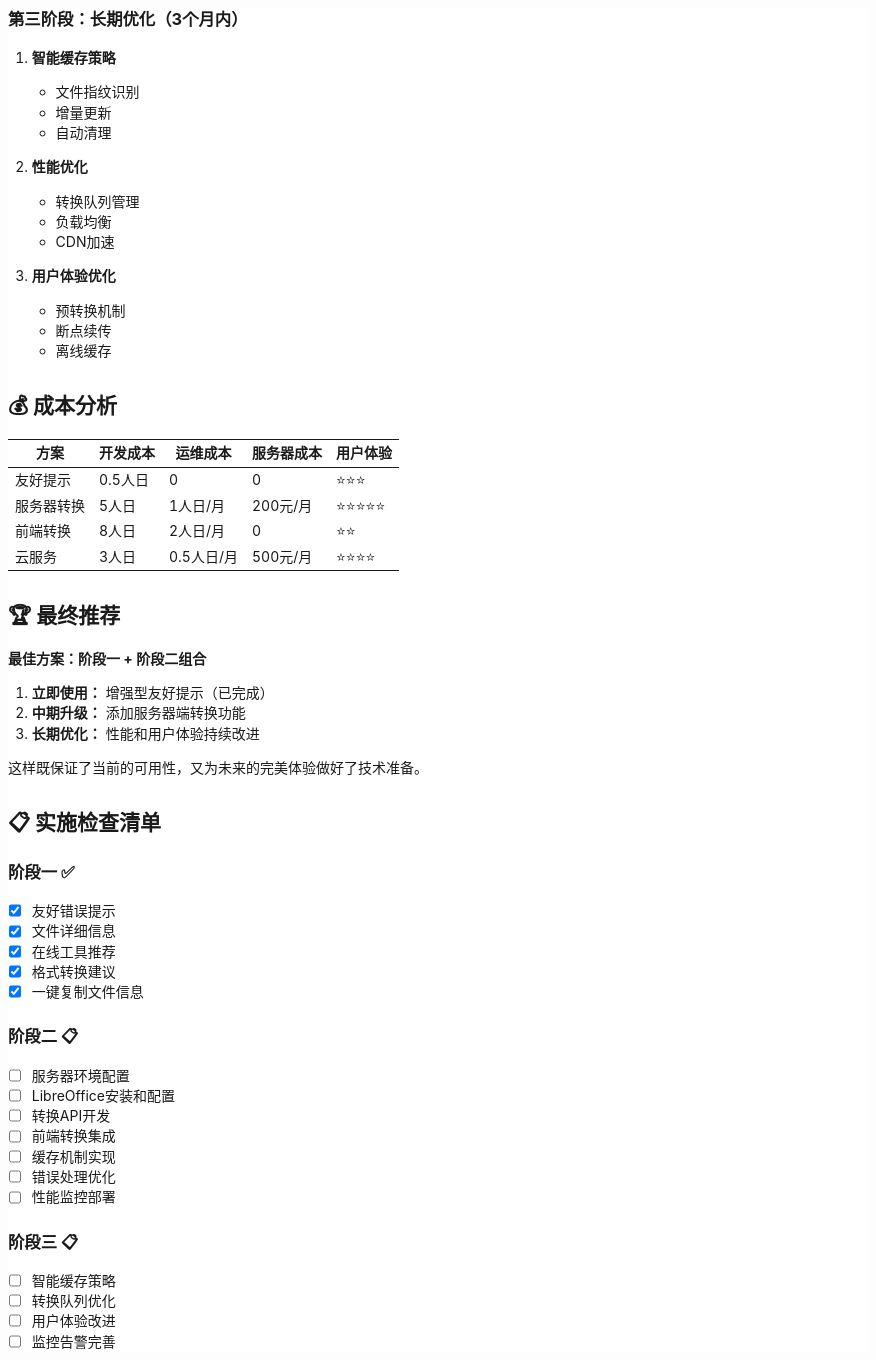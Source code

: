 ### 第三阶段：长期优化（3个月内）

1. **智能缓存策略**
   - 文件指纹识别
   - 增量更新
   - 自动清理

2. **性能优化**
   - 转换队列管理
   - 负载均衡
   - CDN加速

3. **用户体验优化**
   - 预转换机制
   - 断点续传
   - 离线缓存

## 💰 成本分析

| 方案 | 开发成本 | 运维成本 | 服务器成本 | 用户体验 |
|------|---------|---------|-----------|----------|
| 友好提示 | 0.5人日 | 0 | 0 | ⭐⭐⭐ |
| 服务器转换 | 5人日 | 1人日/月 | 200元/月 | ⭐⭐⭐⭐⭐ |
| 前端转换 | 8人日 | 2人日/月 | 0 | ⭐⭐ |
| 云服务 | 3人日 | 0.5人日/月 | 500元/月 | ⭐⭐⭐⭐ |

## 🏆 最终推荐

**最佳方案：阶段一 + 阶段二组合**

1. **立即使用：** 增强型友好提示（已完成）
2. **中期升级：** 添加服务器端转换功能
3. **长期优化：** 性能和用户体验持续改进

这样既保证了当前的可用性，又为未来的完美体验做好了技术准备。

## 📋 实施检查清单

### 阶段一 ✅
- [x] 友好错误提示
- [x] 文件详细信息
- [x] 在线工具推荐
- [x] 格式转换建议
- [x] 一键复制文件信息

### 阶段二 📋
- [ ] 服务器环境配置
- [ ] LibreOffice安装和配置
- [ ] 转换API开发
- [ ] 前端转换集成
- [ ] 缓存机制实现
- [ ] 错误处理优化
- [ ] 性能监控部署

### 阶段三 📋
- [ ] 智能缓存策略
- [ ] 转换队列优化
- [ ] 用户体验改进
- [ ] 监控告警完善 
